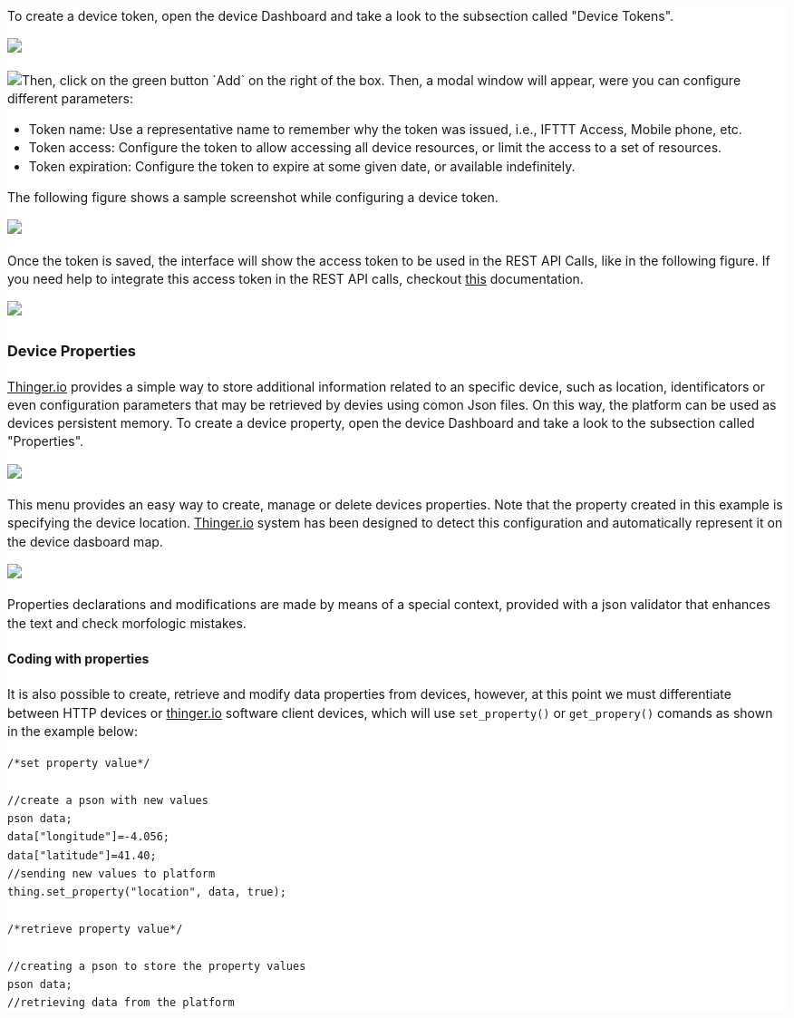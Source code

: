 To create a device token, open the device Dashboard and take a look to the subsection called "Device Tokens".

![](../.gitbook/assets/adddevicetoken.PNG)

![](vscode-resource:/c%3A/Users/Jorge/Desktop/Docs-gh-pages_OLD/console/assets/AddDeviceToken.PNG)Then, click on the green button \`Add\` on the right of the box. Then, a modal window will appear, were you can configure different parameters:

* Token name: Use a representative name to remember why the token was issued, i.e., IFTTT Access, Mobile phone, etc.
* Token access: Configure the token to allow accessing all device resources, or limit the access to a set of resources.
* Token expiration: Configure the token to expire at some given date, or available indefinitely.

The following figure shows a sample screenshot while configuring a device token.

![](../.gitbook/assets/addtockenform%20%281%29.PNG)

Once the token is saved, the interface will show the access token to be used in the REST API Calls, like in the following figure. If you need help to integrate this access token in the REST API calls, checkout [this](http://docs.thinger.io/api/#authentication-api-rest-api-authentication) documentation.

![](../.gitbook/assets/device_token_value.png)

### Device Properties <a id="device-properties"></a>

[Thinger.io](http://thinger.io/) provides a simple way to store additional information related to an specific device, such as location, identificators or even configuration parameters that may be retrieved by devies using comon Json files. On this way, the platform can be used as devices persistent memory. To create a device property, open the device Dashboard and take a look to the subsection called "Properties".

![](../.gitbook/assets/deviceproperties.PNG)

This menu provides an easy way to create, manage or delete devices properties. Note that the property created in this example is specifying the device location. [Thinger.io](http://thinger.io/) system has been designed to detect this configuration and automatically represent it on the device dasboard map.

![](../.gitbook/assets/adddeviceproperty.PNG)

Properties declarations and modifications are made by means of a special context, provided with a json validator that enhances the text and check morfologic mistakes.

#### Coding with properties <a id="coding-with-properties"></a>

It is also possible to create, retrieve and modify data properties from devices, however, at this point we must differentiate between HTTP devices or [thinger.io](http://thinger.io/) software client devices, which will use `set_property()` or `get_propery()` comands as shown in the example below:

```text
/*set property value*/

//create a pson with new values
pson data;
data["longitude"]=-4.056;
data["latitude"]=41.40;
//sending new values to platform
thing.set_property("location", data, true);

/*retrieve property value*/

//creating a pson to store the property values
pson data;
//retrieving data from the platform
```